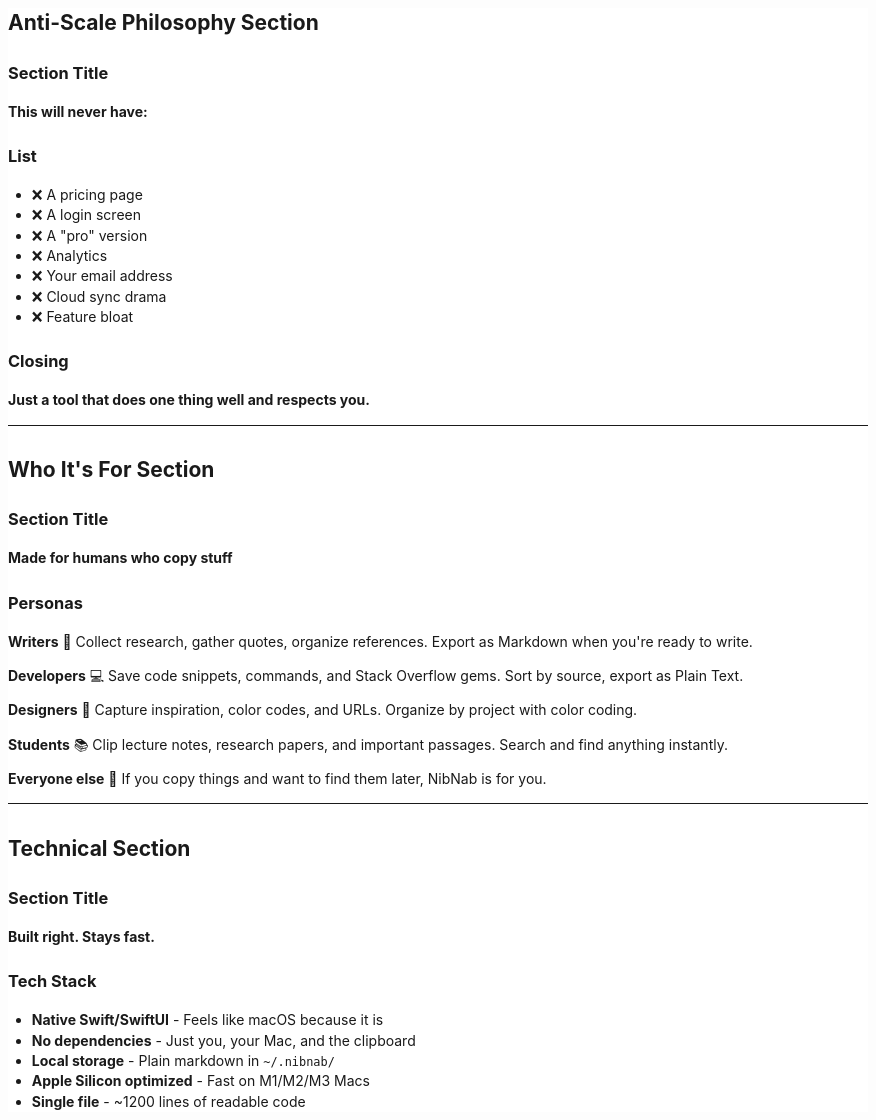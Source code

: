 ## Anti-Scale Philosophy Section

### Section Title
**This will never have:**

### List
- ❌ A pricing page
- ❌ A login screen
- ❌ A "pro" version
- ❌ Analytics
- ❌ Your email address
- ❌ Cloud sync drama
- ❌ Feature bloat

### Closing
**Just a tool that does one thing well and respects you.**

---

## Who It's For Section

### Section Title
**Made for humans who copy stuff**

### Personas

**Writers** 📝
Collect research, gather quotes, organize references. Export as Markdown when you're ready to write.

**Developers** 💻
Save code snippets, commands, and Stack Overflow gems. Sort by source, export as Plain Text.

**Designers** 🎨
Capture inspiration, color codes, and URLs. Organize by project with color coding.

**Students** 📚
Clip lecture notes, research papers, and important passages. Search and find anything instantly.

**Everyone else** 🌟
If you copy things and want to find them later, NibNab is for you.

---

## Technical Section

### Section Title
**Built right. Stays fast.**

### Tech Stack
- **Native Swift/SwiftUI** - Feels like macOS because it is
- **No dependencies** - Just you, your Mac, and the clipboard
- **Local storage** - Plain markdown in `~/.nibnab/`
- **Apple Silicon optimized** - Fast on M1/M2/M3 Macs
- **Single file** - ~1200 lines of readable code
